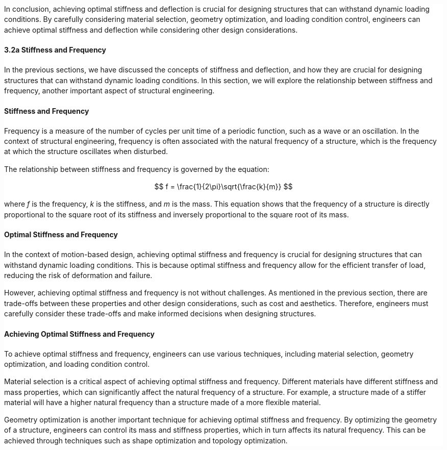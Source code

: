 In conclusion, achieving optimal stiffness and deflection is crucial for designing structures that can withstand dynamic loading conditions. By carefully considering material selection, geometry optimization, and loading condition control, engineers can achieve optimal stiffness and deflection while considering other design considerations. 





#### 3.2a Stiffness and Frequency

In the previous sections, we have discussed the concepts of stiffness and deflection, and how they are crucial for designing structures that can withstand dynamic loading conditions. In this section, we will explore the relationship between stiffness and frequency, another important aspect of structural engineering.

#### Stiffness and Frequency

Frequency is a measure of the number of cycles per unit time of a periodic function, such as a wave or an oscillation. In the context of structural engineering, frequency is often associated with the natural frequency of a structure, which is the frequency at which the structure oscillates when disturbed.

The relationship between stiffness and frequency is governed by the equation:

$$
f = \frac{1}{2\pi}\sqrt{\frac{k}{m}}
$$

where $f$ is the frequency, $k$ is the stiffness, and $m$ is the mass. This equation shows that the frequency of a structure is directly proportional to the square root of its stiffness and inversely proportional to the square root of its mass.

#### Optimal Stiffness and Frequency

In the context of motion-based design, achieving optimal stiffness and frequency is crucial for designing structures that can withstand dynamic loading conditions. This is because optimal stiffness and frequency allow for the efficient transfer of load, reducing the risk of deformation and failure.

However, achieving optimal stiffness and frequency is not without challenges. As mentioned in the previous section, there are trade-offs between these properties and other design considerations, such as cost and aesthetics. Therefore, engineers must carefully consider these trade-offs and make informed decisions when designing structures.

#### Achieving Optimal Stiffness and Frequency

To achieve optimal stiffness and frequency, engineers can use various techniques, including material selection, geometry optimization, and loading condition control.

Material selection is a critical aspect of achieving optimal stiffness and frequency. Different materials have different stiffness and mass properties, which can significantly affect the natural frequency of a structure. For example, a structure made of a stiffer material will have a higher natural frequency than a structure made of a more flexible material.

Geometry optimization is another important technique for achieving optimal stiffness and frequency. By optimizing the geometry of a structure, engineers can control its mass and stiffness properties, which in turn affects its natural frequency. This can be achieved through techniques such as shape optimization and topology optimization.
